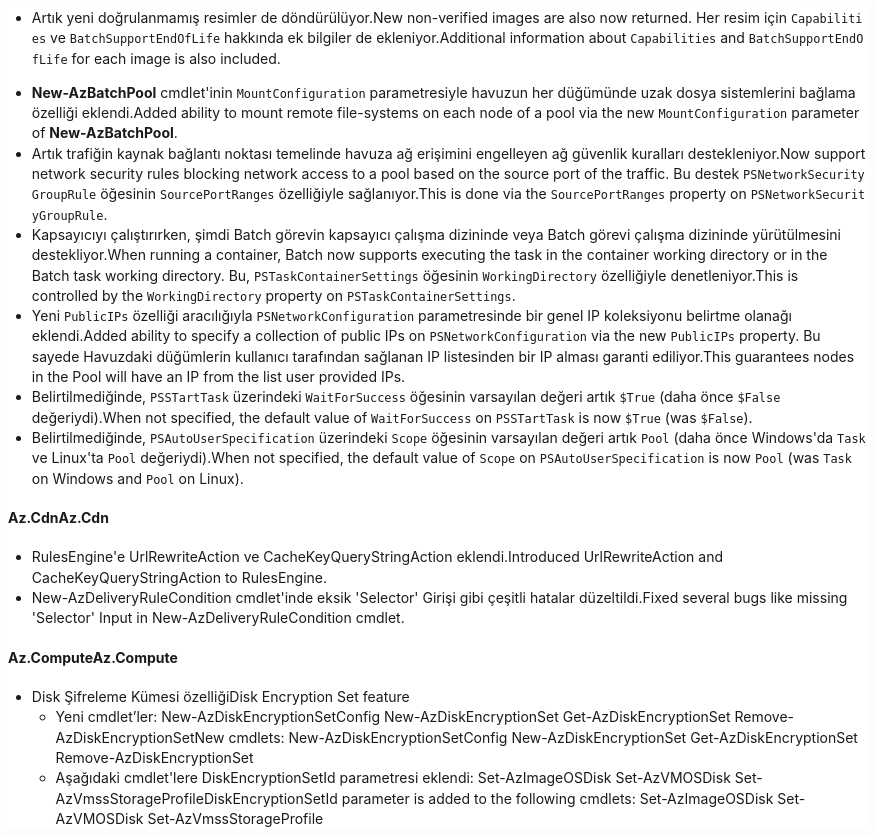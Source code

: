   - <span data-ttu-id="dc16a-377">Artık yeni doğrulanmamış resimler de döndürülüyor.</span><span class="sxs-lookup"><span data-stu-id="dc16a-377">New non-verified images are also now returned.</span></span> <span data-ttu-id="dc16a-378">Her resim için `Capabilities` ve `BatchSupportEndOfLife` hakkında ek bilgiler de ekleniyor.</span><span class="sxs-lookup"><span data-stu-id="dc16a-378">Additional information about `Capabilities` and `BatchSupportEndOfLife` for each image is also included.</span></span>
* <span data-ttu-id="dc16a-379">**New-AzBatchPool** cmdlet'inin `MountConfiguration` parametresiyle havuzun her düğümünde uzak dosya sistemlerini bağlama özelliği eklendi.</span><span class="sxs-lookup"><span data-stu-id="dc16a-379">Added ability to mount remote file-systems on each node of a pool via the new `MountConfiguration` parameter of **New-AzBatchPool**.</span></span>
* <span data-ttu-id="dc16a-380">Artık trafiğin kaynak bağlantı noktası temelinde havuza ağ erişimini engelleyen ağ güvenlik kuralları destekleniyor.</span><span class="sxs-lookup"><span data-stu-id="dc16a-380">Now support network security rules blocking network access to a pool based on the source port of the traffic.</span></span> <span data-ttu-id="dc16a-381">Bu destek `PSNetworkSecurityGroupRule` öğesinin `SourcePortRanges` özelliğiyle sağlanıyor.</span><span class="sxs-lookup"><span data-stu-id="dc16a-381">This is done via the `SourcePortRanges` property on `PSNetworkSecurityGroupRule`.</span></span>
* <span data-ttu-id="dc16a-382">Kapsayıcıyı çalıştırırken, şimdi Batch görevin kapsayıcı çalışma dizininde veya Batch görevi çalışma dizininde yürütülmesini destekliyor.</span><span class="sxs-lookup"><span data-stu-id="dc16a-382">When running a container, Batch now supports executing the task in the container working directory or in the Batch task working directory.</span></span> <span data-ttu-id="dc16a-383">Bu, `PSTaskContainerSettings` öğesinin `WorkingDirectory` özelliğiyle denetleniyor.</span><span class="sxs-lookup"><span data-stu-id="dc16a-383">This is controlled by the `WorkingDirectory` property on `PSTaskContainerSettings`.</span></span>
* <span data-ttu-id="dc16a-384">Yeni `PublicIPs` özelliği aracılığıyla `PSNetworkConfiguration` parametresinde bir genel IP koleksiyonu belirtme olanağı eklendi.</span><span class="sxs-lookup"><span data-stu-id="dc16a-384">Added ability to specify a collection of public IPs on `PSNetworkConfiguration` via the new `PublicIPs` property.</span></span> <span data-ttu-id="dc16a-385">Bu sayede Havuzdaki düğümlerin kullanıcı tarafından sağlanan IP listesinden bir IP alması garanti ediliyor.</span><span class="sxs-lookup"><span data-stu-id="dc16a-385">This guarantees nodes in the Pool will have an IP from the list user provided IPs.</span></span>
* <span data-ttu-id="dc16a-386">Belirtilmediğinde, `PSSTartTask` üzerindeki `WaitForSuccess` öğesinin varsayılan değeri artık `$True` (daha önce `$False` değeriydi).</span><span class="sxs-lookup"><span data-stu-id="dc16a-386">When not specified, the default value of `WaitForSuccess` on `PSSTartTask` is now `$True` (was `$False`).</span></span>
* <span data-ttu-id="dc16a-387">Belirtilmediğinde, `PSAutoUserSpecification` üzerindeki `Scope` öğesinin varsayılan değeri artık `Pool` (daha önce Windows'da `Task` ve Linux'ta `Pool` değeriydi).</span><span class="sxs-lookup"><span data-stu-id="dc16a-387">When not specified, the default value of `Scope` on `PSAutoUserSpecification` is now `Pool` (was `Task` on Windows and `Pool` on Linux).</span></span>

#### <a name="azcdn"></a><span data-ttu-id="dc16a-388">Az.Cdn</span><span class="sxs-lookup"><span data-stu-id="dc16a-388">Az.Cdn</span></span>
* <span data-ttu-id="dc16a-389">RulesEngine'e UrlRewriteAction ve CacheKeyQueryStringAction eklendi.</span><span class="sxs-lookup"><span data-stu-id="dc16a-389">Introduced UrlRewriteAction and CacheKeyQueryStringAction to RulesEngine.</span></span>
* <span data-ttu-id="dc16a-390">New-AzDeliveryRuleCondition cmdlet'inde eksik 'Selector' Girişi gibi çeşitli hatalar düzeltildi.</span><span class="sxs-lookup"><span data-stu-id="dc16a-390">Fixed several bugs like missing 'Selector' Input in New-AzDeliveryRuleCondition cmdlet.</span></span>

#### <a name="azcompute"></a><span data-ttu-id="dc16a-391">Az.Compute</span><span class="sxs-lookup"><span data-stu-id="dc16a-391">Az.Compute</span></span>
* <span data-ttu-id="dc16a-392">Disk Şifreleme Kümesi özelliği</span><span class="sxs-lookup"><span data-stu-id="dc16a-392">Disk Encryption Set feature</span></span>
    - <span data-ttu-id="dc16a-393">Yeni cmdlet’ler:   New-AzDiskEncryptionSetConfig   New-AzDiskEncryptionSet   Get-AzDiskEncryptionSet   Remove-AzDiskEncryptionSet</span><span class="sxs-lookup"><span data-stu-id="dc16a-393">New cmdlets:   New-AzDiskEncryptionSetConfig   New-AzDiskEncryptionSet   Get-AzDiskEncryptionSet   Remove-AzDiskEncryptionSet</span></span>
    - <span data-ttu-id="dc16a-394">Aşağıdaki cmdlet'lere DiskEncryptionSetId parametresi eklendi: Set-AzImageOSDisk Set-AzVMOSDisk Set-AzVmssStorageProfile</span><span class="sxs-lookup"><span data-stu-id="dc16a-394">DiskEncryptionSetId parameter is added to the following cmdlets: Set-AzImageOSDisk Set-AzVMOSDisk Set-AzVmssStorageProfile</span></span>        